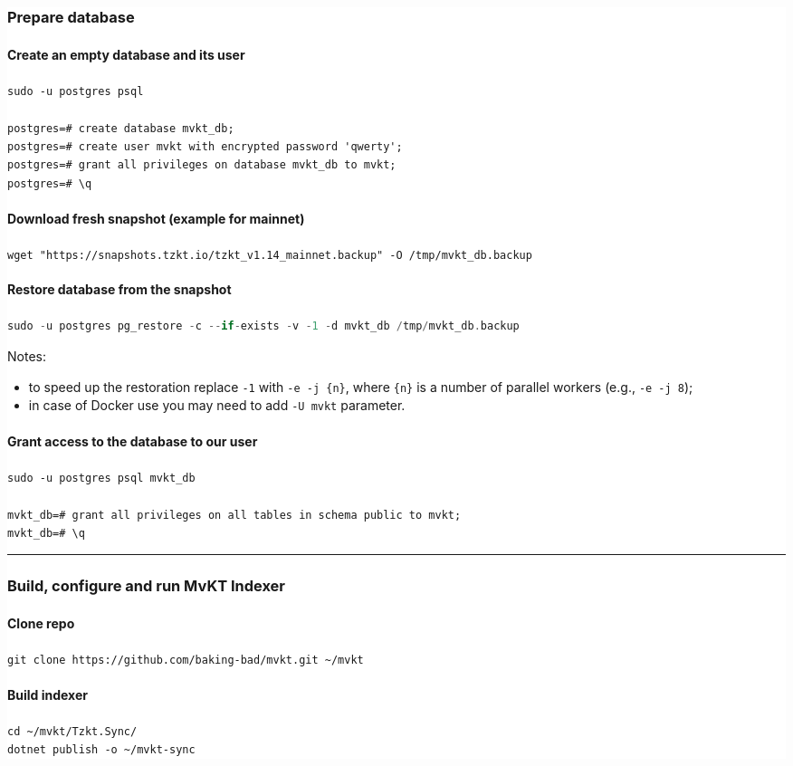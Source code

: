 
### Prepare database

#### Create an empty database and its user

````
sudo -u postgres psql

postgres=# create database mvkt_db;
postgres=# create user mvkt with encrypted password 'qwerty';
postgres=# grant all privileges on database mvkt_db to mvkt;
postgres=# \q
````

#### Download fresh snapshot (example for mainnet)

````
wget "https://snapshots.tzkt.io/tzkt_v1.14_mainnet.backup" -O /tmp/mvkt_db.backup
````

#### Restore database from the snapshot

````c
sudo -u postgres pg_restore -c --if-exists -v -1 -d mvkt_db /tmp/mvkt_db.backup
````

Notes:
- to speed up the restoration replace `-1` with `-e -j {n}`, where `{n}` is a number of parallel workers (e.g., `-e -j 8`);
- in case of Docker use you may need to add `-U mvkt` parameter.

#### Grant access to the database to our user

````
sudo -u postgres psql mvkt_db

mvkt_db=# grant all privileges on all tables in schema public to mvkt;
mvkt_db=# \q
````

---

### Build, configure and run MvKT Indexer

#### Clone repo

````
git clone https://github.com/baking-bad/mvkt.git ~/mvkt
````

#### Build indexer

````
cd ~/mvkt/Tzkt.Sync/
dotnet publish -o ~/mvkt-sync
````
